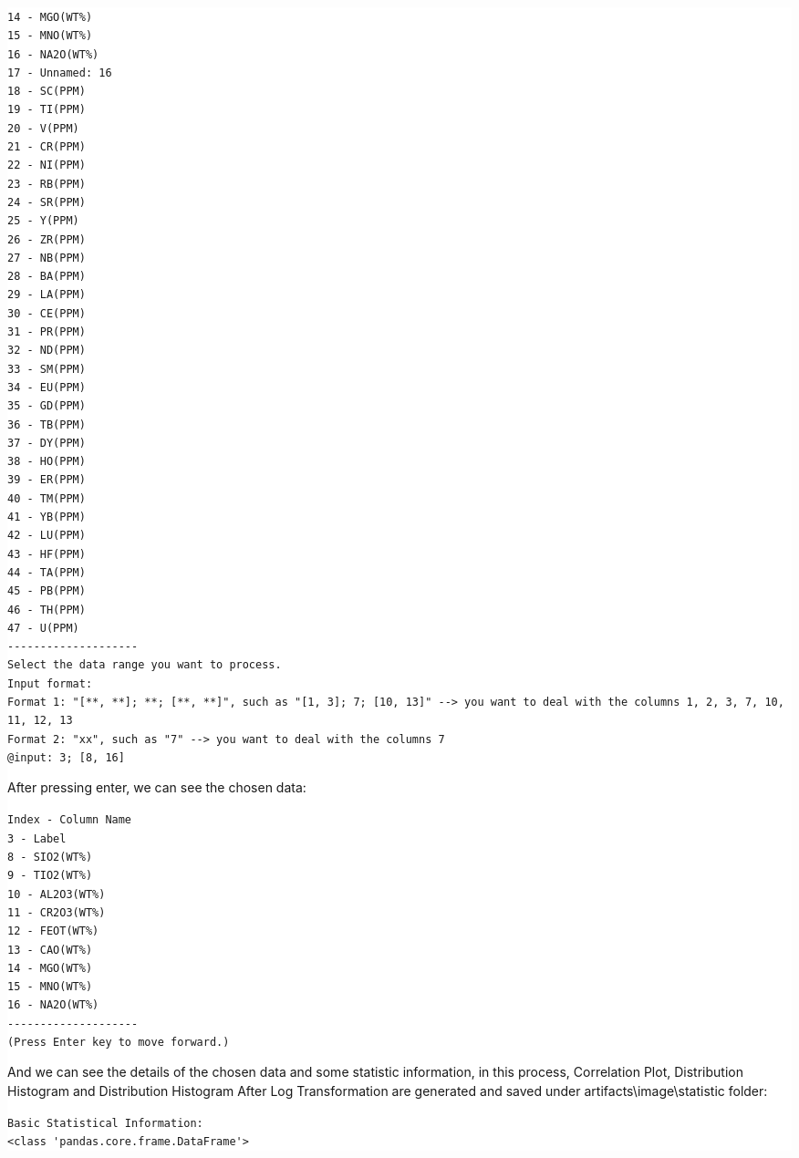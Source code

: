 ```
14 - MGO(WT%)
15 - MNO(WT%)
16 - NA2O(WT%)
17 - Unnamed: 16
18 - SC(PPM)
19 - TI(PPM)
20 - V(PPM)
21 - CR(PPM)
22 - NI(PPM)
23 - RB(PPM)
24 - SR(PPM)
25 - Y(PPM)
26 - ZR(PPM)
27 - NB(PPM)
28 - BA(PPM)
29 - LA(PPM)
30 - CE(PPM)
31 - PR(PPM)
32 - ND(PPM)
33 - SM(PPM)
34 - EU(PPM)
35 - GD(PPM)
36 - TB(PPM)
37 - DY(PPM)
38 - HO(PPM)
39 - ER(PPM)
40 - TM(PPM)
41 - YB(PPM)
42 - LU(PPM)
43 - HF(PPM)
44 - TA(PPM)
45 - PB(PPM)
46 - TH(PPM)
47 - U(PPM)
--------------------
Select the data range you want to process.
Input format:
Format 1: "[**, **]; **; [**, **]", such as "[1, 3]; 7; [10, 13]" --> you want to deal with the columns 1, 2, 3, 7, 10, 11, 12, 13
Format 2: "xx", such as "7" --> you want to deal with the columns 7
@input: 3; [8, 16]
```
After pressing enter, we can see the chosen data:
```
Index - Column Name
3 - Label
8 - SIO2(WT%)
9 - TIO2(WT%)
10 - AL2O3(WT%)
11 - CR2O3(WT%)
12 - FEOT(WT%)
13 - CAO(WT%)
14 - MGO(WT%)
15 - MNO(WT%)
16 - NA2O(WT%)
--------------------
(Press Enter key to move forward.)
```
And we can see the details of the chosen data and some statistic information, in this process, Correlation Plot, Distribution Histogram and Distribution Histogram After Log Transformation are generated and saved under artifacts\image\statistic folder:
```
Basic Statistical Information:
<class 'pandas.core.frame.DataFrame'>
```